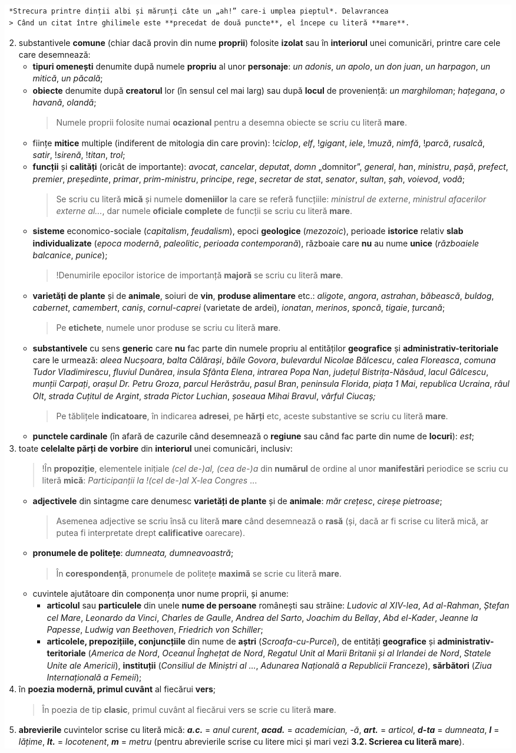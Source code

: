      *Strecura printre dinții albi și mărunți câte un „ah!” care-i umplea pieptul*. Delavrancea
     > Când un citat între ghilimele este **precedat de două puncte**, el începe cu literă **mare**.
2. substantivele **comune** (chiar dacă provin din nume **proprii**) folosite **izolat** sau în **interiorul** unei comunicări, printre care cele care desemnează:
   * **tipuri omenești** denumite după numele **propriu** al unor **personaje**: *un adonis*, *un apolo*, *un don juan*, *un harpagon*, *un mitică*, *un păcală*;
   * **obiecte** denumite după **creatorul** lor (în sensul cel mai larg) sau după **locul** de proveniență: *un marghiloman*; *hațegana*, *o havană*, *olandă*;
     > Numele proprii folosite numai **ocazional** pentru a desemna obiecte se scriu cu literă **mare**.
   * ființe **mitice** multiple (indiferent de mitologia din care provin): !*ciclop*, *elf*, !*gigant*, *iele*, !*muză*, *nimfă*, !*parcă*, *rusalcă*, *satir*, !*sirenă*, !*titan*, *trol*;
   * **funcții** și **calități** (oricât de importante): *avocat*, *cancelar*, *deputat*, *domn* „domnitor”, *general*, *han*, *ministru*, *pașă*, *prefect*, *premier*, *președinte*, *primar*, *prim-ministru*, *principe*, *rege*, *secretar de stat*, *senator*, *sultan*, *șah*, *voievod*, *vodă*;
     > Se scriu cu literă **mică** și numele **domeniilor** la care se referă funcțiile: *ministrul de externe*, *ministrul afacerilor externe al...*, dar numele **oficiale complete** de funcții se scriu cu literă **mare**.
   * **sisteme** economico-sociale (*capitalism*, *feudalism*), epoci **geologice** (*mezozoic*), perioade **istorice** relativ **slab individualizate** (*epoca modernă*, *paleolitic*, *perioada contemporană*), războaie care **nu** au nume **unice** (*războaiele balcanice*, *punice*);
     > !Denumirile epocilor istorice de importanță **majoră** se scriu cu literă **mare**.
   * **varietăți de plante** și de **animale**, soiuri de **vin**, **produse alimentare** etc.: *aligote*, *angora*, *astrahan*, *băbească*, *buldog*, *cabernet*, *camembert*, *caniș*, *cornul-caprei* (varietate de ardei), *ionatan*, *merinos*, *sponcă*, *tigaie*, *țurcană*;
     > Pe **etichete**, numele unor produse se scriu cu literă **mare**.
   * **substantivele** cu sens **generic** care **nu** fac parte din numele propriu al entităților **geografice** și **administrativ-teritoriale** care le urmează: *aleea Nucșoara*, *balta Călărași*, *băile Govora*, *bulevardul Nicolae Bălcescu*, *calea Floreasca*, *comuna Tudor Vladimirescu*, *fluviul Dunărea*, *insula Sfânta Elena*, *intrarea Popa Nan*, *județul Bistrița-Năsăud*, *lacul Gâlcescu*, *munții Carpați*, *orașul Dr. Petru Groza*, *parcul Herăstrău*, *pasul Bran*, *peninsula Florida*, *piața 1 Mai*, *republica Ucraina*, *râul Olt*, *strada Cuțitul de Argint*, *strada Pictor Luchian*, *șoseaua Mihai Bravul*, *vârful Ciucaș;*
     > Pe tăblițele **indicatoare**, în indicarea **adresei**, pe **hărți** etc, aceste substantive se scriu cu literă **mare**.
   * **punctele cardinale** (în afară de cazurile când desemnează o **regiune** sau când fac parte din nume de **locuri**): *est*;
3. toate **celelalte părți de vorbire** din **interiorul** unei comunicări, inclusiv:
   > !În **propoziție**, elementele inițiale *(cel de-)al, (cea de-)a* din **numărul** de ordine al unor **manifestări** periodice se scriu cu literă **mică**: *Participanții la !(cel de-)al X-lea Congres* ...
   * **adjectivele** din sintagme care denumesc **varietăți de plante** și de **animale**: *măr crețesc*, *cireșe pietroase*;
     > Asemenea adjective se scriu însă cu literă **mare** când desemnează o **rasă** (și, dacă ar fi scrise cu literă mică, ar putea fi interpretate drept **calificative** oarecare).
   * **pronumele de politețe**: *dumneata, dumneavoastră*;
     > În **corespondență**, pronumele de politețe **maximă** se scrie cu literă **mare**.
   * cuvintele ajutătoare din componența unor nume proprii, și anume:
     * **articolul** sau **particulele** din unele **nume de persoane** românești sau străine: *Ludovic al XIV-lea*, *Ad al-Rahman*, *Ștefan cel Mare*, *Leonardo da Vinci*, *Charles de Gaulle*, *Andrea del Sarto*, *Joachim du Bellay*, *Abd el-Kader*, *Jeanne la Papesse*, *Ludwig van Beethoven*, *Friedrich von Schiller*;
     * **articolele, prepozițiile, conjuncțiile** din nume de **aștri** (*Scroafa-cu-Purcei*), de entități **geografice** și **administrativ-teritoriale** (*America de Nord*, *Oceanul Înghețat de Nord*, *Regatul Unit al Marii Britanii și al Irlandei de Nord*, *Statele Unite ale Americii*), **instituții** (*Consiliul de Miniștri al ...*, *Adunarea Națională a Republicii Franceze*), **sărbători** (*Ziua Internațională a Femeii*);
4. în **poezia modernă, primul cuvânt** al fiecărui **vers**;
   > În poezia de tip **clasic**, primul cuvânt al fiecărui vers se scrie cu literă **mare**.
5. **abrevierile** cuvintelor scrise cu literă mică: ***a.c.*** = *anul curent*, ***acad.*** = *academician, -ă*, ***art.*** = *articol*, ***d-ta*** = *dumneata*, ***l*** = *lățime*, ***lt.*** = *locotenent*, ***m*** = *metru* (pentru abrevierile scrise cu litere mici și mari vezi **3.2. Scrierea cu literă mare**).